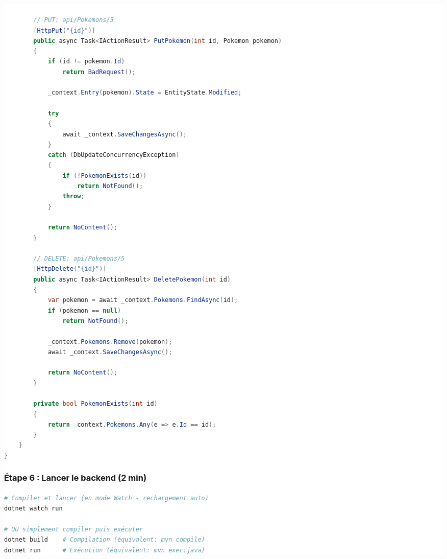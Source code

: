 ```csharp

        // PUT: api/Pokemons/5
        [HttpPut("{id}")]
        public async Task<IActionResult> PutPokemon(int id, Pokemon pokemon)
        {
            if (id != pokemon.Id)
                return BadRequest();

            _context.Entry(pokemon).State = EntityState.Modified;

            try
            {
                await _context.SaveChangesAsync();
            }
            catch (DbUpdateConcurrencyException)
            {
                if (!PokemonExists(id))
                    return NotFound();
                throw;
            }

            return NoContent();
        }

        // DELETE: api/Pokemons/5
        [HttpDelete("{id}")]
        public async Task<IActionResult> DeletePokemon(int id)
        {
            var pokemon = await _context.Pokemons.FindAsync(id);
            if (pokemon == null)
                return NotFound();

            _context.Pokemons.Remove(pokemon);
            await _context.SaveChangesAsync();

            return NoContent();
        }

        private bool PokemonExists(int id)
        {
            return _context.Pokemons.Any(e => e.Id == id);
        }
    }
}
```

### Étape 6 : Lancer le backend (2 min)
```bash
# Compiler et lancer (en mode Watch - rechargement auto)
dotnet watch run

# OU simplement compiler puis exécuter
dotnet build    # Compilation (équivalent: mvn compile)
dotnet run      # Exécution (équivalent: mvn exec:java)
```
